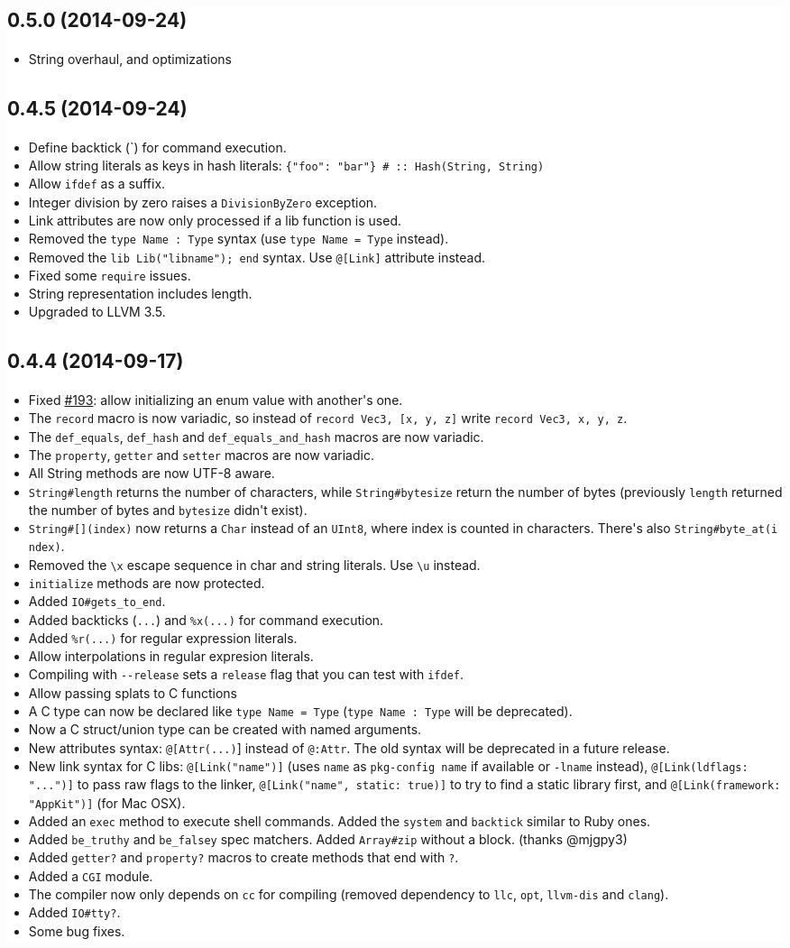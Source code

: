 ## 0.5.0 (2014-09-24)

* String overhaul, and optimizations

## 0.4.5 (2014-09-24)

* Define backtick (`) for command execution.
* Allow string literals as keys in hash literals: `{"foo": "bar"} # :: Hash(String, String)`
* Allow `ifdef` as a suffix.
* Integer division by zero raises a `DivisionByZero` exception.
* Link attributes are now only processed if a lib function is used.
* Removed the `type Name : Type` syntax (use `type Name = Type` instead).
* Removed the `lib Lib("libname"); end` syntax. Use `@[Link]` attribute instead.
* Fixed some `require` issues.
* String representation includes length.
* Upgraded to LLVM 3.5.

## 0.4.4 (2014-09-17)

* Fixed [#193](https://github.com/crystal-lang/crystal/issues/193): allow initializing an enum value with another's one.
* The `record` macro is now variadic, so instead of `record Vec3, [x, y, z]` write `record Vec3, x, y, z`.
* The `def_equals`, `def_hash` and `def_equals_and_hash` macros are now variadic.
* The `property`, `getter` and `setter` macros are now variadic.
* All String methods are now UTF-8 aware.
* `String#length` returns the number of characters, while `String#bytesize` return the number of bytes (previously `length` returned the number of bytes and `bytesize` didn't exist).
* `String#[](index)` now returns a `Char` instead of an `UInt8`, where index is counted in characters. There's also `String#byte_at(index)`.
* Removed the `\x` escape sequence in char and string literals. Use `\u` instead.
* `initialize` methods are now protected.
* Added `IO#gets_to_end`.
* Added backticks (`...`) and `%x(...)` for command execution.
* Added `%r(...)` for regular expression literals.
* Allow interpolations in regular expresion literals.
* Compiling with `--release` sets a `release` flag that you can test with `ifdef`.
* Allow passing splats to C functions
* A C type can now be declared like `type Name = Type` (`type Name : Type` will be deprecated).
* Now a C struct/union type can be created with named arguments.
* New attributes syntax: `@[Attr(...)`] instead of `@:Attr`. The old syntax will be deprecated in a future release.
* New link syntax for C libs: `@[Link("name")]` (uses `name` as `pkg-config name` if available or `-lname` instead), `@[Link(ldflags: "...")]` to pass raw flags to the linker, `@[Link("name", static: true)]` to try to find a static library first, and `@[Link(framework: "AppKit")]` (for Mac OSX).
* Added an `exec` method to execute shell commands. Added the `system` and `backtick` similar to Ruby ones.
* Added `be_truthy` and `be_falsey` spec matchers. Added `Array#zip` without a block. (thanks @mjgpy3)
* Added `getter?` and `property?` macros to create methods that end with `?`.
* Added a `CGI` module.
* The compiler now only depends on `cc` for compiling (removed dependency to `llc`, `opt`, `llvm-dis` and `clang`).
* Added `IO#tty?`.
* Some bug fixes.
